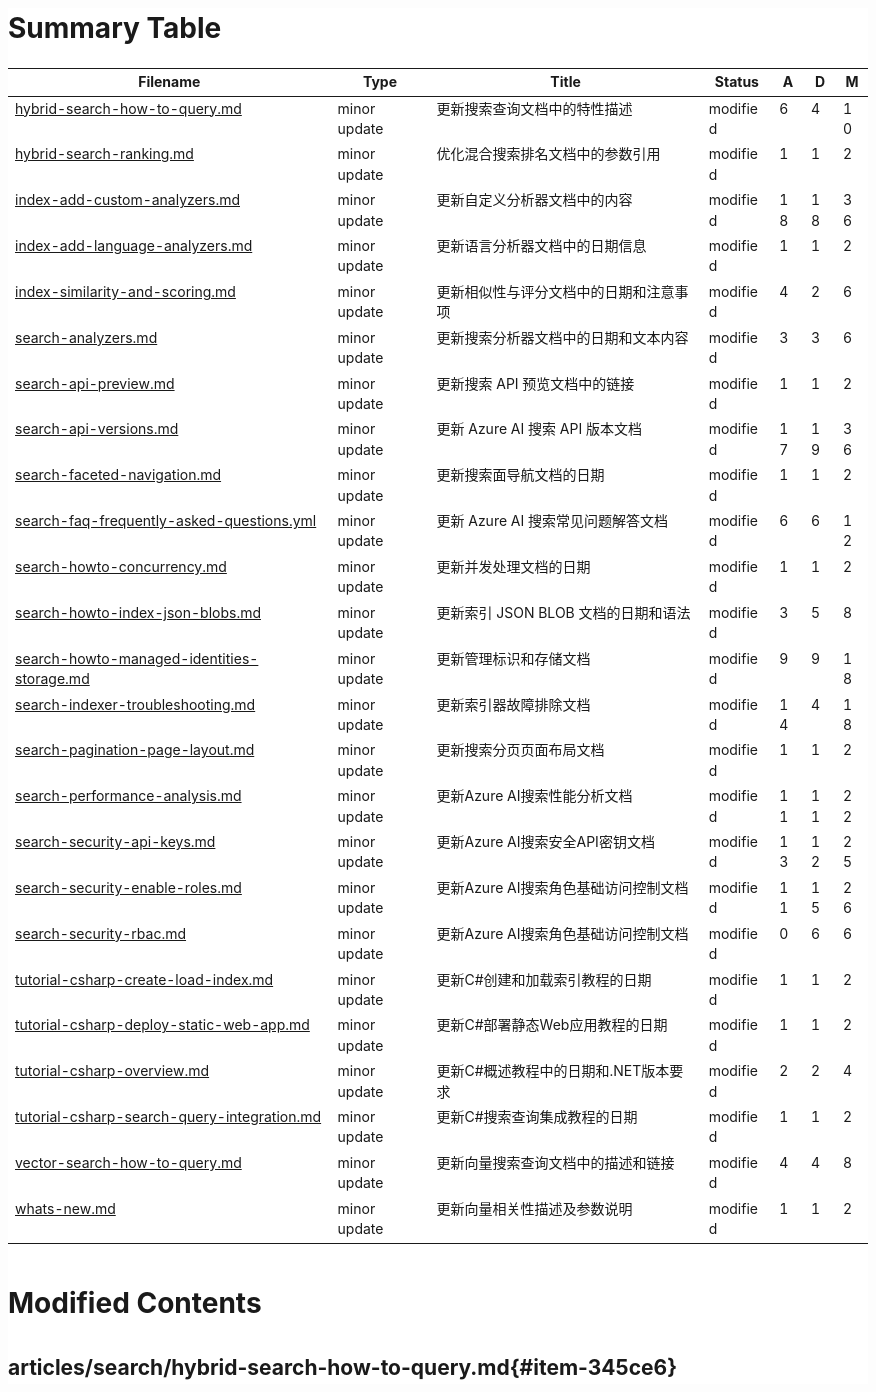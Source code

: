 # Summary Table
|  Filename  | Type |    Title    | Status | A  | D  | M  |
|------------|------|-------------|--------|----|----|----|
| [hybrid-search-how-to-query.md](#item-345ce6) | minor update | 更新搜索查询文档中的特性描述 | modified | 6 | 4 | 10 | 
| [hybrid-search-ranking.md](#item-dad887) | minor update | 优化混合搜索排名文档中的参数引用 | modified | 1 | 1 | 2 | 
| [index-add-custom-analyzers.md](#item-11325e) | minor update | 更新自定义分析器文档中的内容 | modified | 18 | 18 | 36 | 
| [index-add-language-analyzers.md](#item-004ac0) | minor update | 更新语言分析器文档中的日期信息 | modified | 1 | 1 | 2 | 
| [index-similarity-and-scoring.md](#item-75603d) | minor update | 更新相似性与评分文档中的日期和注意事项 | modified | 4 | 2 | 6 | 
| [search-analyzers.md](#item-9dccd9) | minor update | 更新搜索分析器文档中的日期和文本内容 | modified | 3 | 3 | 6 | 
| [search-api-preview.md](#item-511f5d) | minor update | 更新搜索 API 预览文档中的链接 | modified | 1 | 1 | 2 | 
| [search-api-versions.md](#item-69ca3e) | minor update | 更新 Azure AI 搜索 API 版本文档 | modified | 17 | 19 | 36 | 
| [search-faceted-navigation.md](#item-f29d1e) | minor update | 更新搜索面导航文档的日期 | modified | 1 | 1 | 2 | 
| [search-faq-frequently-asked-questions.yml](#item-eab2ba) | minor update | 更新 Azure AI 搜索常见问题解答文档 | modified | 6 | 6 | 12 | 
| [search-howto-concurrency.md](#item-863358) | minor update | 更新并发处理文档的日期 | modified | 1 | 1 | 2 | 
| [search-howto-index-json-blobs.md](#item-b8230c) | minor update | 更新索引 JSON BLOB 文档的日期和语法 | modified | 3 | 5 | 8 | 
| [search-howto-managed-identities-storage.md](#item-8209c4) | minor update | 更新管理标识和存储文档 | modified | 9 | 9 | 18 | 
| [search-indexer-troubleshooting.md](#item-087365) | minor update | 更新索引器故障排除文档 | modified | 14 | 4 | 18 | 
| [search-pagination-page-layout.md](#item-115902) | minor update | 更新搜索分页页面布局文档 | modified | 1 | 1 | 2 | 
| [search-performance-analysis.md](#item-5032b3) | minor update | 更新Azure AI搜索性能分析文档 | modified | 11 | 11 | 22 | 
| [search-security-api-keys.md](#item-d8c908) | minor update | 更新Azure AI搜索安全API密钥文档 | modified | 13 | 12 | 25 | 
| [search-security-enable-roles.md](#item-4985c4) | minor update | 更新Azure AI搜索角色基础访问控制文档 | modified | 11 | 15 | 26 | 
| [search-security-rbac.md](#item-a5d129) | minor update | 更新Azure AI搜索角色基础访问控制文档 | modified | 0 | 6 | 6 | 
| [tutorial-csharp-create-load-index.md](#item-0a6ffd) | minor update | 更新C#创建和加载索引教程的日期 | modified | 1 | 1 | 2 | 
| [tutorial-csharp-deploy-static-web-app.md](#item-a2300f) | minor update | 更新C#部署静态Web应用教程的日期 | modified | 1 | 1 | 2 | 
| [tutorial-csharp-overview.md](#item-57fa0d) | minor update | 更新C#概述教程中的日期和.NET版本要求 | modified | 2 | 2 | 4 | 
| [tutorial-csharp-search-query-integration.md](#item-8ad6b5) | minor update | 更新C#搜索查询集成教程的日期 | modified | 1 | 1 | 2 | 
| [vector-search-how-to-query.md](#item-9bb93c) | minor update | 更新向量搜索查询文档中的描述和链接 | modified | 4 | 4 | 8 | 
| [whats-new.md](#item-fa71b4) | minor update | 更新向量相关性描述及参数说明 | modified | 1 | 1 | 2 | 


# Modified Contents
## articles/search/hybrid-search-how-to-query.md{#item-345ce6}
